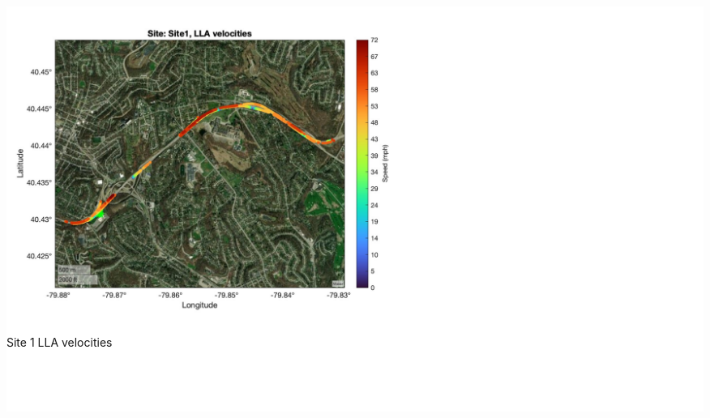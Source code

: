   <img src=".\Images\script_plotCV2X_analyzeFieldSite1_LLAvelocities.jpg" alt="Site 1 LLA velocities" width="500" height="400">
  <figcaption>Site 1 LLA velocities</figcaption>
</pre>

<pre align="center">